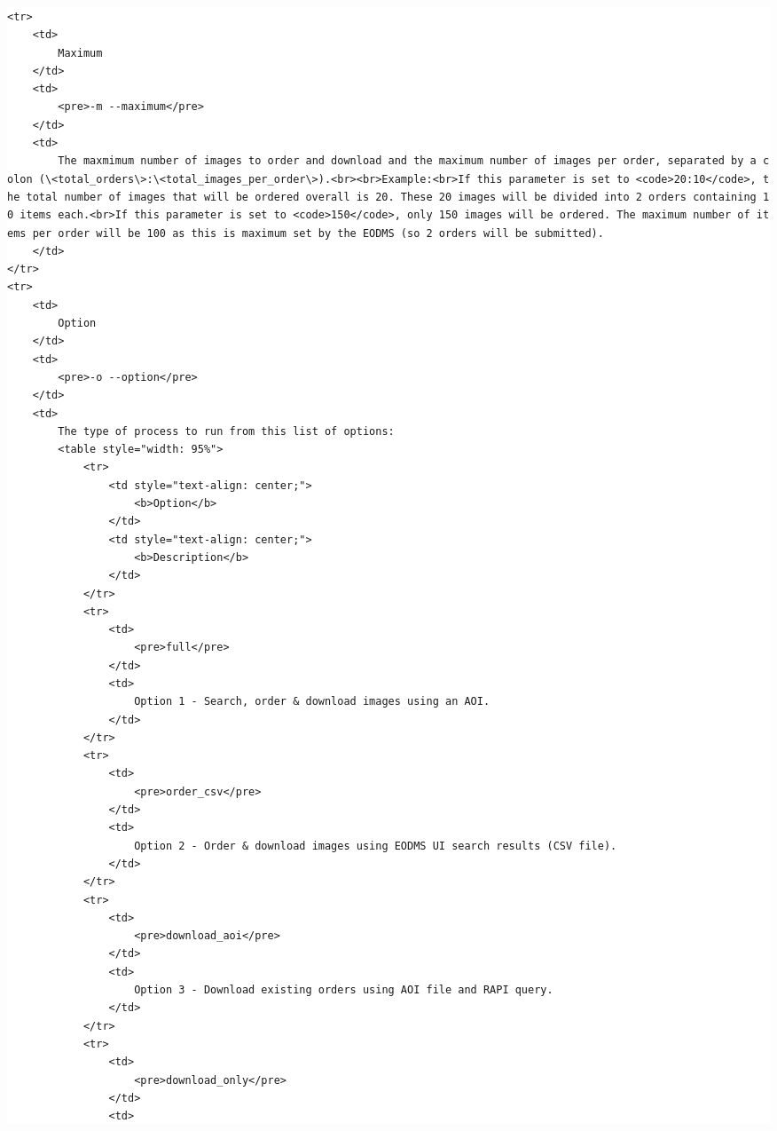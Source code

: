 	<tr>
		<td>
			Maximum
		</td>
		<td>
			<pre>-m --maximum</pre>
		</td>
		<td>
			The maxmimum number of images to order and download and the maximum number of images per order, separated by a colon (\<total_orders\>:\<total_images_per_order\>).<br><br>Example:<br>If this parameter is set to <code>20:10</code>, the total number of images that will be ordered overall is 20. These 20 images will be divided into 2 orders containing 10 items each.<br>If this parameter is set to <code>150</code>, only 150 images will be ordered. The maximum number of items per order will be 100 as this is maximum set by the EODMS (so 2 orders will be submitted).
		</td>
	</tr>
	<tr>
		<td>
			Option
		</td>
		<td>
			<pre>-o --option</pre>
		</td>
		<td>
			The type of process to run from this list of options:
			<table style="width: 95%">
				<tr>
					<td style="text-align: center;">
						<b>Option</b>
					</td>
					<td style="text-align: center;">
						<b>Description</b>
					</td>
				</tr>
				<tr>
					<td>
						<pre>full</pre>
					</td>
					<td>
						Option 1 - Search, order & download images using an AOI.
					</td>
				</tr>
				<tr>
					<td>
						<pre>order_csv</pre>
					</td>
					<td>
						Option 2 - Order & download images using EODMS UI search results (CSV file).
					</td>
				</tr>
				<tr>
					<td>
						<pre>download_aoi</pre>
					</td>
					<td>
						Option 3 - Download existing orders using AOI file and RAPI query.
					</td>
				</tr>
				<tr>
					<td>
						<pre>download_only</pre>
					</td>
					<td>
